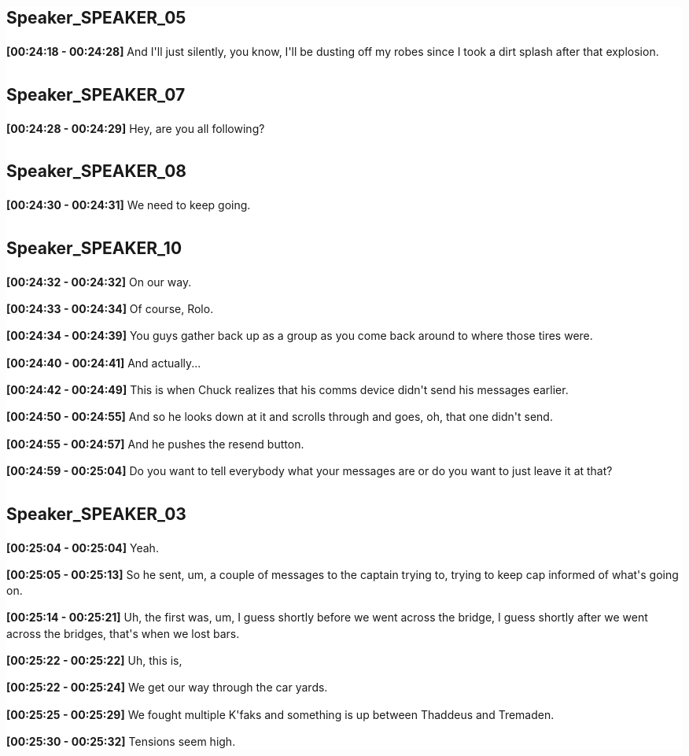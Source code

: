 ## Speaker_SPEAKER_05

**[00:24:18 - 00:24:28]** And I'll just silently, you know, I'll be dusting off my robes since I took a dirt splash after that explosion.


## Speaker_SPEAKER_07

**[00:24:28 - 00:24:29]** Hey, are you all following?


## Speaker_SPEAKER_08

**[00:24:30 - 00:24:31]** We need to keep going.


## Speaker_SPEAKER_10

**[00:24:32 - 00:24:32]** On our way.

**[00:24:33 - 00:24:34]** Of course, Rolo.

**[00:24:34 - 00:24:39]** You guys gather back up as a group as you come back around to where those tires were.

**[00:24:40 - 00:24:41]** And actually...

**[00:24:42 - 00:24:49]** This is when Chuck realizes that his comms device didn't send his messages earlier.

**[00:24:50 - 00:24:55]** And so he looks down at it and scrolls through and goes, oh, that one didn't send.

**[00:24:55 - 00:24:57]** And he pushes the resend button.

**[00:24:59 - 00:25:04]** Do you want to tell everybody what your messages are or do you want to just leave it at that?


## Speaker_SPEAKER_03

**[00:25:04 - 00:25:04]** Yeah.

**[00:25:05 - 00:25:13]** So he sent, um, a couple of messages to the captain trying to, trying to keep cap informed of what's going on.

**[00:25:14 - 00:25:21]** Uh, the first was, um, I guess shortly before we went across the bridge, I guess shortly after we went across the bridges, that's when we lost bars.

**[00:25:22 - 00:25:22]** Uh, this is,

**[00:25:22 - 00:25:24]** We get our way through the car yards.

**[00:25:25 - 00:25:29]** We fought multiple K'faks and something is up between Thaddeus and Tremaden.

**[00:25:30 - 00:25:32]** Tensions seem high.
